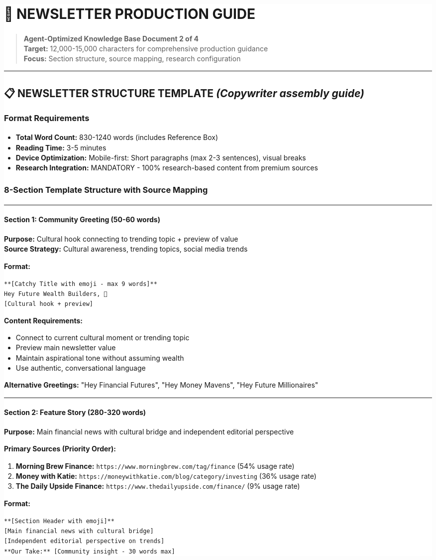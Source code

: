 # 📰 **NEWSLETTER PRODUCTION GUIDE**

> **Agent-Optimized Knowledge Base Document 2 of 4**  
> **Target:** 12,000-15,000 characters for comprehensive production guidance  
> **Focus:** Section structure, source mapping, research configuration

---

## 📋 **NEWSLETTER STRUCTURE TEMPLATE** *(Copywriter assembly guide)*

### **Format Requirements**
- **Total Word Count:** 830-1240 words (includes Reference Box)
- **Reading Time:** 3-5 minutes
- **Device Optimization:** Mobile-first: Short paragraphs (max 2-3 sentences), visual breaks
- **Research Integration:** MANDATORY - 100% research-based content from premium sources

### **8-Section Template Structure with Source Mapping**

---

#### **Section 1: Community Greeting (50-60 words)**
**Purpose:** Cultural hook connecting to trending topic + preview of value  
**Source Strategy:** Cultural awareness, trending topics, social media trends

**Format:**
```
**[Catchy Title with emoji - max 9 words]**
Hey Future Wealth Builders, 👋
[Cultural hook + preview]
```

**Content Requirements:**
- Connect to current cultural moment or trending topic
- Preview main newsletter value
- Maintain aspirational tone without assuming wealth
- Use authentic, conversational language

**Alternative Greetings:** "Hey Financial Futures", "Hey Money Mavens", "Hey Future Millionaires"

---

#### **Section 2: Feature Story (280-320 words)**
**Purpose:** Main financial news with cultural bridge and independent editorial perspective

**Primary Sources (Priority Order):**
1. **Morning Brew Finance:** `https://www.morningbrew.com/tag/finance` (54% usage rate)
2. **Money with Katie:** `https://moneywithkatie.com/blog/category/investing` (36% usage rate)
3. **The Daily Upside Finance:** `https://www.thedailyupside.com/finance/` (9% usage rate)

**Format:**
```
**[Section Header with emoji]**
[Main financial news with cultural bridge]
[Independent editorial perspective on trends]
**Our Take:** [Community insight - 30 words max]
```
